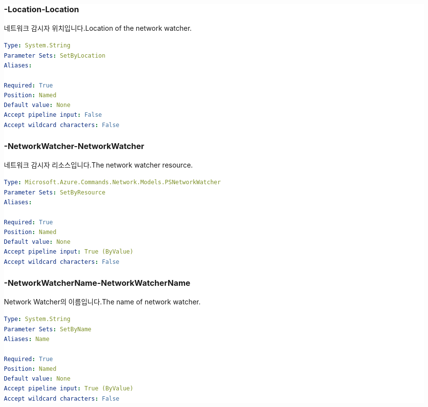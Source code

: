 ### <span data-ttu-id="df188-125">-Location</span><span class="sxs-lookup"><span data-stu-id="df188-125">-Location</span></span>
<span data-ttu-id="df188-126">네트워크 감시자 위치입니다.</span><span class="sxs-lookup"><span data-stu-id="df188-126">Location of the network watcher.</span></span>

```yaml
Type: System.String
Parameter Sets: SetByLocation
Aliases:

Required: True
Position: Named
Default value: None
Accept pipeline input: False
Accept wildcard characters: False
```

### <span data-ttu-id="df188-127">-NetworkWatcher</span><span class="sxs-lookup"><span data-stu-id="df188-127">-NetworkWatcher</span></span>
<span data-ttu-id="df188-128">네트워크 감시자 리소스입니다.</span><span class="sxs-lookup"><span data-stu-id="df188-128">The network watcher resource.</span></span>

```yaml
Type: Microsoft.Azure.Commands.Network.Models.PSNetworkWatcher
Parameter Sets: SetByResource
Aliases:

Required: True
Position: Named
Default value: None
Accept pipeline input: True (ByValue)
Accept wildcard characters: False
```

### <span data-ttu-id="df188-129">-NetworkWatcherName</span><span class="sxs-lookup"><span data-stu-id="df188-129">-NetworkWatcherName</span></span>
<span data-ttu-id="df188-130">Network Watcher의 이름입니다.</span><span class="sxs-lookup"><span data-stu-id="df188-130">The name of network watcher.</span></span>

```yaml
Type: System.String
Parameter Sets: SetByName
Aliases: Name

Required: True
Position: Named
Default value: None
Accept pipeline input: True (ByValue)
Accept wildcard characters: False
```
